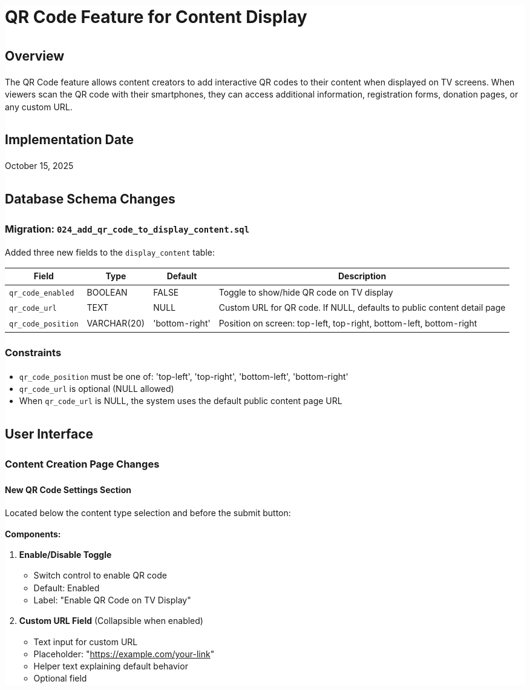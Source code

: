 # QR Code Feature for Content Display

## Overview

The QR Code feature allows content creators to add interactive QR codes to their content when displayed on TV screens. When viewers scan the QR code with their smartphones, they can access additional information, registration forms, donation pages, or any custom URL.

## Implementation Date

October 15, 2025

## Database Schema Changes

### Migration: `024_add_qr_code_to_display_content.sql`

Added three new fields to the `display_content` table:

| Field              | Type        | Default        | Description                                                             |
| ------------------ | ----------- | -------------- | ----------------------------------------------------------------------- |
| `qr_code_enabled`  | BOOLEAN     | FALSE          | Toggle to show/hide QR code on TV display                               |
| `qr_code_url`      | TEXT        | NULL           | Custom URL for QR code. If NULL, defaults to public content detail page |
| `qr_code_position` | VARCHAR(20) | 'bottom-right' | Position on screen: top-left, top-right, bottom-left, bottom-right      |

### Constraints

- `qr_code_position` must be one of: 'top-left', 'top-right', 'bottom-left', 'bottom-right'
- `qr_code_url` is optional (NULL allowed)
- When `qr_code_url` is NULL, the system uses the default public content page URL

## User Interface

### Content Creation Page Changes

#### New QR Code Settings Section

Located below the content type selection and before the submit button:

**Components:**

1. **Enable/Disable Toggle**
   - Switch control to enable QR code
   - Default: Enabled
   - Label: "Enable QR Code on TV Display"

2. **Custom URL Field** (Collapsible when enabled)
   - Text input for custom URL
   - Placeholder: "https://example.com/your-link"
   - Helper text explaining default behavior
   - Optional field
